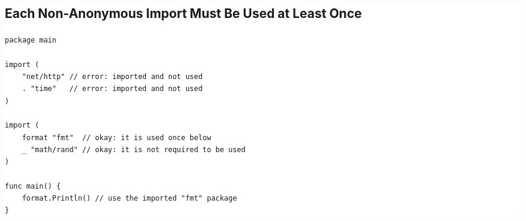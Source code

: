 ## Each Non-Anonymous Import Must Be Used at Least Once

```golang
package main

import (
	"net/http" // error: imported and not used
	. "time"   // error: imported and not used
)

import (
	format "fmt"  // okay: it is used once below
	_ "math/rand" // okay: it is not required to be used
)

func main() {
	format.Println() // use the imported "fmt" package
}
```